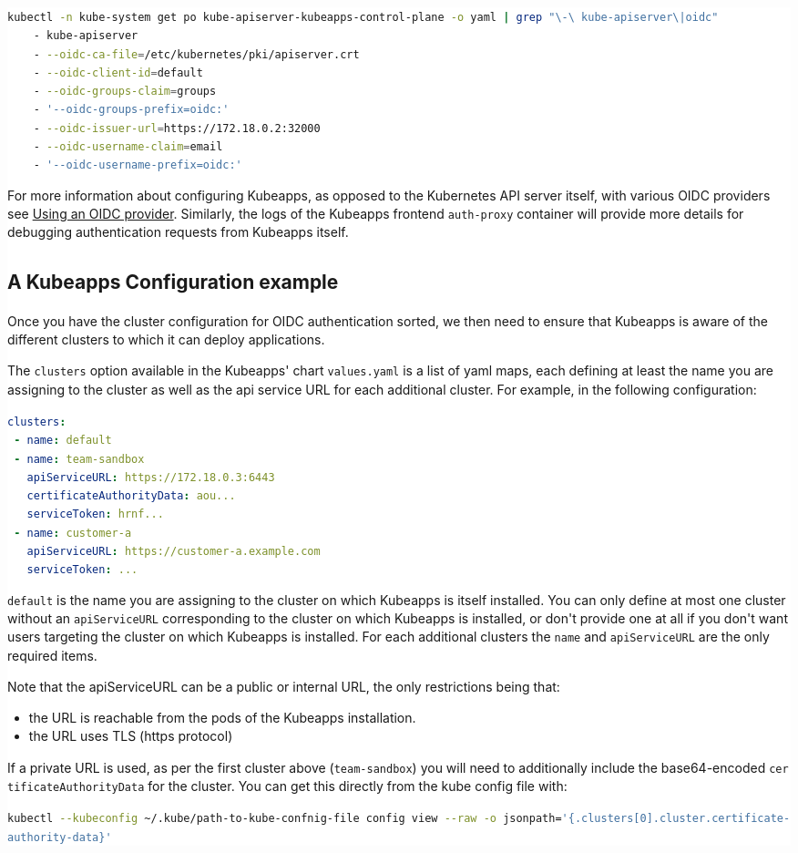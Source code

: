 ```bash
kubectl -n kube-system get po kube-apiserver-kubeapps-control-plane -o yaml | grep "\-\ kube-apiserver\|oidc"
    - kube-apiserver
    - --oidc-ca-file=/etc/kubernetes/pki/apiserver.crt
    - --oidc-client-id=default
    - --oidc-groups-claim=groups
    - '--oidc-groups-prefix=oidc:'
    - --oidc-issuer-url=https://172.18.0.2:32000
    - --oidc-username-claim=email
    - '--oidc-username-prefix=oidc:'
```

For more information about configuring Kubeapps, as opposed to the Kubernetes API server itself, with various OIDC providers see [Using an OIDC provider](../using-an-OIDC-provider.md). Similarly, the logs of the Kubeapps frontend `auth-proxy` container will provide more details for debugging authentication requests from Kubeapps itself.

## A Kubeapps Configuration example

Once you have the cluster configuration for OIDC authentication sorted, we then need to ensure that Kubeapps is aware of the different clusters to which it can deploy applications.

The `clusters` option available in the Kubeapps' chart `values.yaml` is a list of yaml maps, each defining at least the name you are assigning to the cluster as well as the api service URL for each additional cluster. For example, in the following configuration:

```yaml
clusters:
 - name: default
 - name: team-sandbox
   apiServiceURL: https://172.18.0.3:6443
   certificateAuthorityData: aou...
   serviceToken: hrnf...
 - name: customer-a
   apiServiceURL: https://customer-a.example.com
   serviceToken: ...
```

`default` is the name you are assigning to the cluster on which Kubeapps is itself installed. You can only define at most one cluster without an `apiServiceURL` corresponding to the cluster on which Kubeapps is installed, or don't provide one at all if you don't want users targeting the cluster on which Kubeapps is installed. For each additional clusters the `name` and `apiServiceURL` are the only required items.

Note that the apiServiceURL can be a public or internal URL, the only restrictions being that:

* the URL is reachable from the pods of the Kubeapps installation.
* the URL uses TLS (https protocol)

If a private URL is used, as per the first cluster above (`team-sandbox`) you will need to additionally include the base64-encoded `certificateAuthorityData` for the cluster. You can get this directly from the kube config file with:

```bash
kubectl --kubeconfig ~/.kube/path-to-kube-confnig-file config view --raw -o jsonpath='{.clusters[0].cluster.certificate-authority-data}'
```
